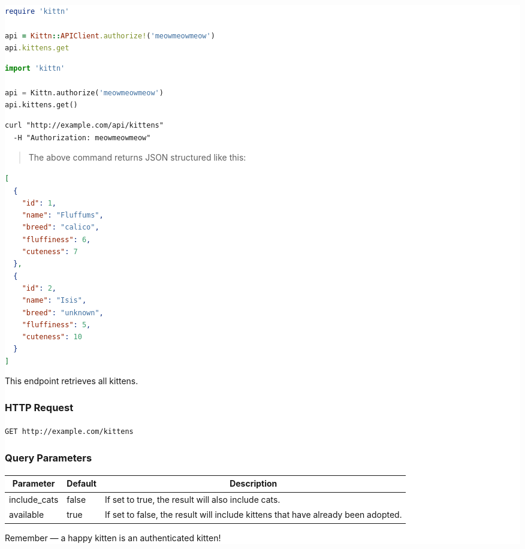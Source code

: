 ```ruby
require 'kittn'

api = Kittn::APIClient.authorize!('meowmeowmeow')
api.kittens.get
```

```python
import 'kittn'

api = Kittn.authorize('meowmeowmeow')
api.kittens.get()
```

```curl
curl "http://example.com/api/kittens"
  -H "Authorization: meowmeowmeow"
```

> The above command returns JSON structured like this:

```json
[
  {
    "id": 1,
    "name": "Fluffums",
    "breed": "calico",
    "fluffiness": 6,
    "cuteness": 7
  },
  {
    "id": 2,
    "name": "Isis",
    "breed": "unknown",
    "fluffiness": 5,
    "cuteness": 10
  }
]
```

This endpoint retrieves all kittens.

### HTTP Request

`GET http://example.com/kittens`

### Query Parameters

Parameter | Default | Description
--------- | ------- | -----------
include_cats | false | If set to true, the result will also include cats.
available | true | If set to false, the result will include kittens that have already been adopted.

<aside class="success">
Remember — a happy kitten is an authenticated kitten!
</aside>
